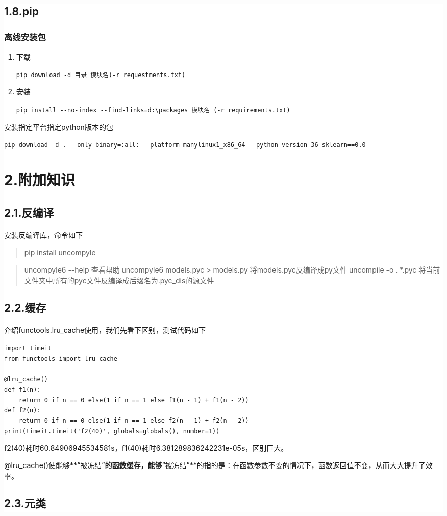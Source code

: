 ## 1.8.pip

### 离线安装包

1. 下载

   ```
   pip download -d 目录 模块名(-r requestments.txt)
   ```

2. 安装

   ```
   pip install --no-index --find-links=d:\packages 模块名 (-r requirements.txt)
   ```

安装指定平台指定python版本的包

```
pip download -d . --only-binary=:all: --platform manylinux1_x86_64 --python-version 36 sklearn==0.0
```

# 2.附加知识

## 2.1.反编译

安装反编译库，命令如下

> pip install uncompyle

> uncompyle6 --help 查看帮助 
> uncompyle6 models.pyc > models.py 将models.pyc反编译成py文件 
> uncompile -o . *.pyc 将当前文件夹中所有的pyc文件反编译成后缀名为.pyc_dis的源文件

## 2.2.缓存

介绍functools.lru_cache使用，我们先看下区别，测试代码如下

```
import timeit
from functools import lru_cache

@lru_cache()
def f1(n):
    return 0 if n == 0 else(1 if n == 1 else f1(n - 1) + f1(n - 2))
def f2(n):
    return 0 if n == 0 else(1 if n == 1 else f2(n - 1) + f2(n - 2))
print(timeit.timeit('f2(40)', globals=globals(), number=1))
```

f2(40)耗时60.84906945534581s，f1(40)耗时6.381289836242231e-05s，区别巨大。

@lru_cache()使能够**“被冻结”**的函数缓存，能够**“被冻结”**的指的是：在函数参数不变的情况下，函数返回值不变，从而大大提升了效率。

## 2.3.元类
